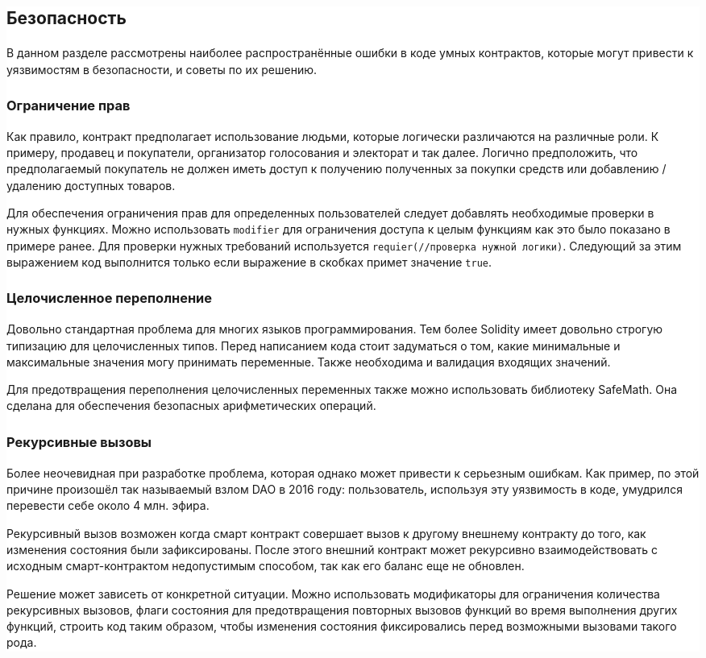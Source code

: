 ## Безопасность

В данном разделе рассмотрены наиболее распространённые ошибки в коде умных контрактов, которые могут привести
к уязвимостям в безопасности, и советы по их решению.

### Ограничение прав

Как правило, контракт предполагает использование людьми, которые логически различаются на различные роли. К примеру,
продавец и покупатели, организатор голосования и электорат и так далее. Логично предположить, что предполагаемый
покупатель не должен иметь доступ к получению полученных за покупки средств или добавлению / удалению доступных
товаров.

Для обеспечения ограничения прав для определенных пользователей следует добавлять необходимые проверки в нужных
функциях. Можно использовать `modifier` для ограничения доступа к целым функциям как это было показано в примере
ранее. Для проверки нужных требований используется `requier(//проверка нужной логики)`. Следующий за этим
выражением код выполнится только если выражение в скобках примет значение `true`.

### Целочисленное переполнение

Довольно стандартная проблема для многих языков программирования. Тем более Solidity имеет довольно строгую типизацию
для целочисленных типов. Перед написанием кода стоит задуматься о том, какие минимальные и максимальные значения
могу принимать переменные. Также необходима и валидация входящих значений.

Для предотвращения переполнения целочисленных переменных также можно использовать библиотеку SafeMath. Она
сделана для обеспечения безопасных арифметических операций.

### Рекурсивные вызовы

Более неочевидная при разработке проблема, которая однако может привести к серьезным ошибкам. Как пример, по этой
причине произошёл так называемый взлом DAO в 2016 году: пользователь, используя эту уязвимость в коде, умудрился
перевести себе около 4 млн. эфира.

Рекурсивный вызов возможен когда смарт контракт совершает вызов к другому внешнему контракту до того,
как изменения состояния были зафиксированы. После этого внешний контракт может рекурсивно взаимодействовать
с исходным смарт-контрактом недопустимым способом, так как его баланс еще не обновлен.

Решение может зависеть от конкретной ситуации. Можно использовать модификаторы для ограничения количества
рекурсивных вызовов, флаги состояния для предотвращения повторных вызовов функций во время выполнения других функций,
строить код таким образом, чтобы изменения состояния фиксировались перед возможными вызовами такого рода.

